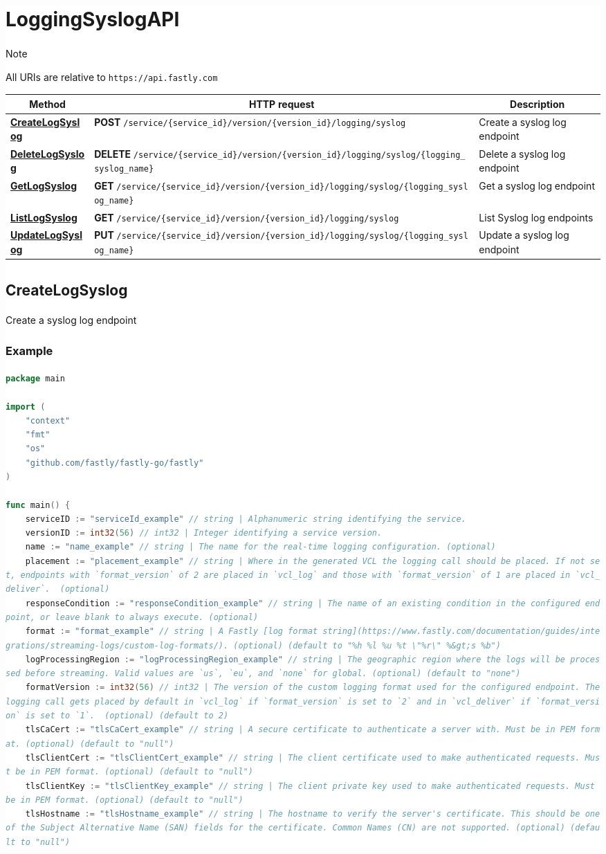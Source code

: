 # LoggingSyslogAPI

> [!NOTE]
> All URIs are relative to `https://api.fastly.com`

Method | HTTP request | Description
------------- | ------------- | -------------
[**CreateLogSyslog**](LoggingSyslogAPI.md#CreateLogSyslog) | **POST** `/service/{service_id}/version/{version_id}/logging/syslog` | Create a syslog log endpoint
[**DeleteLogSyslog**](LoggingSyslogAPI.md#DeleteLogSyslog) | **DELETE** `/service/{service_id}/version/{version_id}/logging/syslog/{logging_syslog_name}` | Delete a syslog log endpoint
[**GetLogSyslog**](LoggingSyslogAPI.md#GetLogSyslog) | **GET** `/service/{service_id}/version/{version_id}/logging/syslog/{logging_syslog_name}` | Get a syslog log endpoint
[**ListLogSyslog**](LoggingSyslogAPI.md#ListLogSyslog) | **GET** `/service/{service_id}/version/{version_id}/logging/syslog` | List Syslog log endpoints
[**UpdateLogSyslog**](LoggingSyslogAPI.md#UpdateLogSyslog) | **PUT** `/service/{service_id}/version/{version_id}/logging/syslog/{logging_syslog_name}` | Update a syslog log endpoint



## CreateLogSyslog

Create a syslog log endpoint



### Example

```go
package main

import (
    "context"
    "fmt"
    "os"
    "github.com/fastly/fastly-go/fastly"
)

func main() {
    serviceID := "serviceId_example" // string | Alphanumeric string identifying the service.
    versionID := int32(56) // int32 | Integer identifying a service version.
    name := "name_example" // string | The name for the real-time logging configuration. (optional)
    placement := "placement_example" // string | Where in the generated VCL the logging call should be placed. If not set, endpoints with `format_version` of 2 are placed in `vcl_log` and those with `format_version` of 1 are placed in `vcl_deliver`.  (optional)
    responseCondition := "responseCondition_example" // string | The name of an existing condition in the configured endpoint, or leave blank to always execute. (optional)
    format := "format_example" // string | A Fastly [log format string](https://www.fastly.com/documentation/guides/integrations/streaming-logs/custom-log-formats/). (optional) (default to "%h %l %u %t \"%r\" %&gt;s %b")
    logProcessingRegion := "logProcessingRegion_example" // string | The geographic region where the logs will be processed before streaming. Valid values are `us`, `eu`, and `none` for global. (optional) (default to "none")
    formatVersion := int32(56) // int32 | The version of the custom logging format used for the configured endpoint. The logging call gets placed by default in `vcl_log` if `format_version` is set to `2` and in `vcl_deliver` if `format_version` is set to `1`.  (optional) (default to 2)
    tlsCaCert := "tlsCaCert_example" // string | A secure certificate to authenticate a server with. Must be in PEM format. (optional) (default to "null")
    tlsClientCert := "tlsClientCert_example" // string | The client certificate used to make authenticated requests. Must be in PEM format. (optional) (default to "null")
    tlsClientKey := "tlsClientKey_example" // string | The client private key used to make authenticated requests. Must be in PEM format. (optional) (default to "null")
    tlsHostname := "tlsHostname_example" // string | The hostname to verify the server's certificate. This should be one of the Subject Alternative Name (SAN) fields for the certificate. Common Names (CN) are not supported. (optional) (default to "null")
```